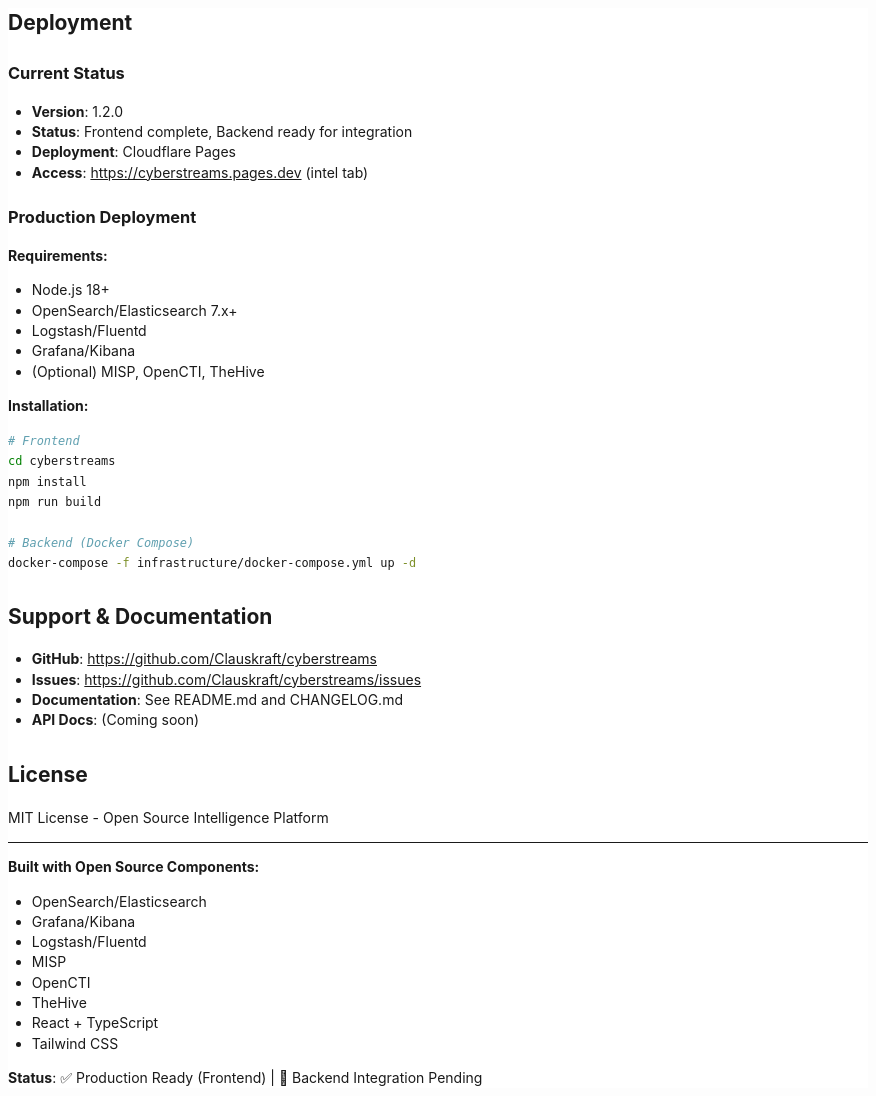 ## Deployment

### Current Status
- **Version**: 1.2.0
- **Status**: Frontend complete, Backend ready for integration
- **Deployment**: Cloudflare Pages
- **Access**: https://cyberstreams.pages.dev (intel tab)

### Production Deployment

**Requirements:**
- Node.js 18+
- OpenSearch/Elasticsearch 7.x+
- Logstash/Fluentd
- Grafana/Kibana
- (Optional) MISP, OpenCTI, TheHive

**Installation:**
```bash
# Frontend
cd cyberstreams
npm install
npm run build

# Backend (Docker Compose)
docker-compose -f infrastructure/docker-compose.yml up -d
```

## Support & Documentation

- **GitHub**: https://github.com/Clauskraft/cyberstreams
- **Issues**: https://github.com/Clauskraft/cyberstreams/issues
- **Documentation**: See README.md and CHANGELOG.md
- **API Docs**: (Coming soon)

## License

MIT License - Open Source Intelligence Platform

---

**Built with Open Source Components:**
- OpenSearch/Elasticsearch
- Grafana/Kibana
- Logstash/Fluentd
- MISP
- OpenCTI
- TheHive
- React + TypeScript
- Tailwind CSS

**Status**: ✅ Production Ready (Frontend) | 🚧 Backend Integration Pending
